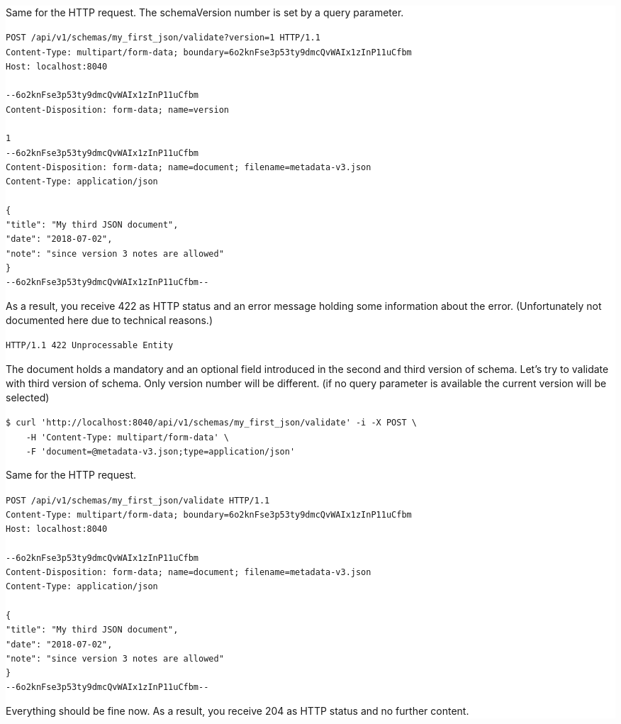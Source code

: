 Same for the HTTP request. The schemaVersion number is set by a query
parameter.

    POST /api/v1/schemas/my_first_json/validate?version=1 HTTP/1.1
    Content-Type: multipart/form-data; boundary=6o2knFse3p53ty9dmcQvWAIx1zInP11uCfbm
    Host: localhost:8040

    --6o2knFse3p53ty9dmcQvWAIx1zInP11uCfbm
    Content-Disposition: form-data; name=version

    1
    --6o2knFse3p53ty9dmcQvWAIx1zInP11uCfbm
    Content-Disposition: form-data; name=document; filename=metadata-v3.json
    Content-Type: application/json

    {
    "title": "My third JSON document",
    "date": "2018-07-02",
    "note": "since version 3 notes are allowed"
    }
    --6o2knFse3p53ty9dmcQvWAIx1zInP11uCfbm--

As a result, you receive 422 as HTTP status and an error message holding
some information about the error. (Unfortunately not documented here due
to technical reasons.)

    HTTP/1.1 422 Unprocessable Entity

The document holds a mandatory and an optional field introduced in the
second and third version of schema. Let’s try to validate with third
version of schema. Only version number will be different. (if no query
parameter is available the current version will be selected)

    $ curl 'http://localhost:8040/api/v1/schemas/my_first_json/validate' -i -X POST \
        -H 'Content-Type: multipart/form-data' \
        -F 'document=@metadata-v3.json;type=application/json'

Same for the HTTP request.

    POST /api/v1/schemas/my_first_json/validate HTTP/1.1
    Content-Type: multipart/form-data; boundary=6o2knFse3p53ty9dmcQvWAIx1zInP11uCfbm
    Host: localhost:8040

    --6o2knFse3p53ty9dmcQvWAIx1zInP11uCfbm
    Content-Disposition: form-data; name=document; filename=metadata-v3.json
    Content-Type: application/json

    {
    "title": "My third JSON document",
    "date": "2018-07-02",
    "note": "since version 3 notes are allowed"
    }
    --6o2knFse3p53ty9dmcQvWAIx1zInP11uCfbm--

Everything should be fine now. As a result, you receive 204 as HTTP
status and no further content.
